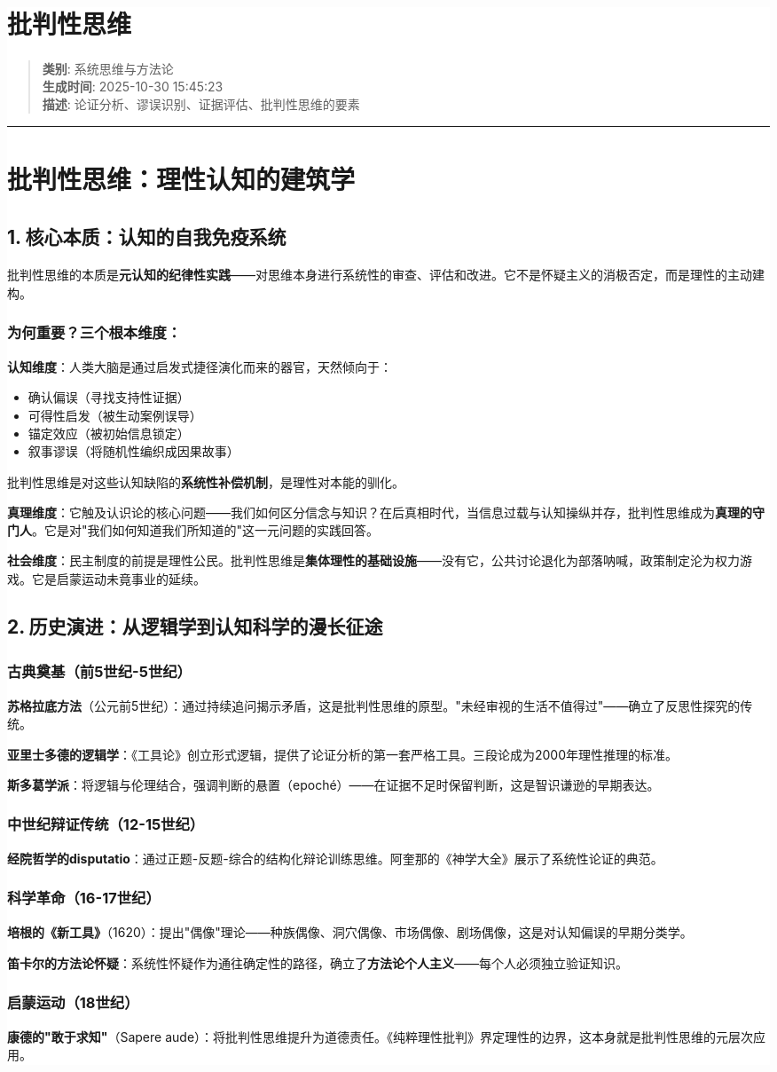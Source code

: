 # 批判性思维

> **类别**: 系统思维与方法论  
> **生成时间**: 2025-10-30 15:45:23  
> **描述**: 论证分析、谬误识别、证据评估、批判性思维的要素

---

# 批判性思维：理性认知的建筑学

## 1. 核心本质：认知的自我免疫系统

批判性思维的本质是**元认知的纪律性实践**——对思维本身进行系统性的审查、评估和改进。它不是怀疑主义的消极否定，而是理性的主动建构。

### 为何重要？三个根本维度：

**认知维度**：人类大脑是通过启发式捷径演化而来的器官，天然倾向于：
- 确认偏误（寻找支持性证据）
- 可得性启发（被生动案例误导）
- 锚定效应（被初始信息锁定）
- 叙事谬误（将随机性编织成因果故事）

批判性思维是对这些认知缺陷的**系统性补偿机制**，是理性对本能的驯化。

**真理维度**：它触及认识论的核心问题——我们如何区分信念与知识？在后真相时代，当信息过载与认知操纵并存，批判性思维成为**真理的守门人**。它是对"我们如何知道我们所知道的"这一元问题的实践回答。

**社会维度**：民主制度的前提是理性公民。批判性思维是**集体理性的基础设施**——没有它，公共讨论退化为部落呐喊，政策制定沦为权力游戏。它是启蒙运动未竟事业的延续。

## 2. 历史演进：从逻辑学到认知科学的漫长征途

### 古典奠基（前5世纪-5世纪）

**苏格拉底方法**（公元前5世纪）：通过持续追问揭示矛盾，这是批判性思维的原型。"未经审视的生活不值得过"——确立了反思性探究的传统。

**亚里士多德的逻辑学**：《工具论》创立形式逻辑，提供了论证分析的第一套严格工具。三段论成为2000年理性推理的标准。

**斯多葛学派**：将逻辑与伦理结合，强调判断的悬置（epoché）——在证据不足时保留判断，这是智识谦逊的早期表达。

### 中世纪辩证传统（12-15世纪）

**经院哲学的disputatio**：通过正题-反题-综合的结构化辩论训练思维。阿奎那的《神学大全》展示了系统性论证的典范。

### 科学革命（16-17世纪）

**培根的《新工具》**（1620）：提出"偶像"理论——种族偶像、洞穴偶像、市场偶像、剧场偶像，这是对认知偏误的早期分类学。

**笛卡尔的方法论怀疑**：系统性怀疑作为通往确定性的路径，确立了**方法论个人主义**——每个人必须独立验证知识。

### 启蒙运动（18世纪）

**康德的"敢于求知"**（Sapere aude）：将批判性思维提升为道德责任。《纯粹理性批判》界定理性的边界，这本身就是批判性思维的元层次应用。
